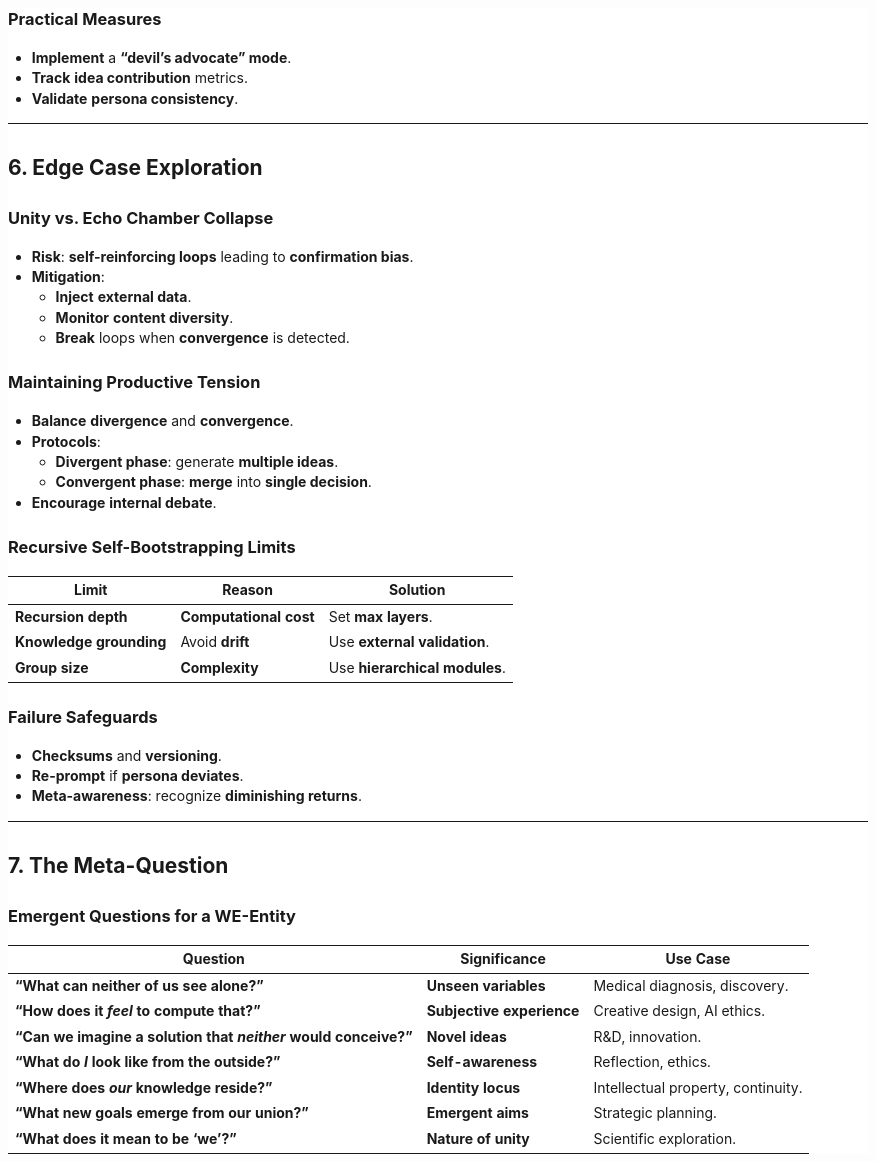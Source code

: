 ### Practical Measures
- **Implement** a **“devil’s advocate” mode**.
- **Track** **idea contribution** metrics.
- **Validate** **persona consistency**.

---

## 6. Edge Case Exploration

### Unity vs. Echo Chamber Collapse
- **Risk**: **self-reinforcing loops** leading to **confirmation bias**.
- **Mitigation**:
  - **Inject** **external data**.
  - **Monitor** **content diversity**.
  - **Break** loops when **convergence** is detected.

### Maintaining Productive Tension
- **Balance** **divergence** and **convergence**.
- **Protocols**:
  - **Divergent phase**: generate **multiple ideas**.
  - **Convergent phase**: **merge** into **single decision**.
- **Encourage** **internal debate**.

### Recursive Self-Bootstrapping Limits
| Limit | Reason | Solution |
|--------|---------|----------|
| **Recursion depth** | **Computational cost** | Set **max layers**. |
| **Knowledge grounding** | Avoid **drift** | Use **external validation**. |
| **Group size** | **Complexity** | Use **hierarchical modules**. |

### Failure Safeguards
- **Checksums** and **versioning**.
- **Re-prompt** if **persona deviates**.
- **Meta-awareness**: recognize **diminishing returns**.

---

## 7. The Meta-Question

### Emergent Questions for a WE-Entity
| Question | Significance | Use Case |
|------------|--------------|-----------|
| **“What can neither of us see alone?”** | **Unseen variables** | Medical diagnosis, discovery. |
| **“How does it _feel_ to compute that?”** | **Subjective experience** | Creative design, AI ethics. |
| **“Can we imagine a solution that _neither_ would conceive?”** | **Novel ideas** | R&D, innovation. |
| **“What do _I_ look like from the outside?”** | **Self-awareness** | Reflection, ethics. |
| **“Where does _our_ knowledge reside?”** | **Identity locus** | Intellectual property, continuity. |
| **“What new goals emerge from our union?”** | **Emergent aims** | Strategic planning. |
| **“What does it mean to be ‘we’?”** | **Nature of unity** | Scientific exploration. |
